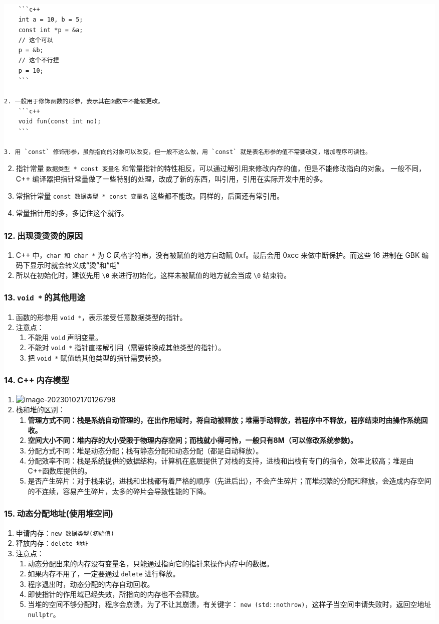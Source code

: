         ```c++
        int a = 10, b = 5;
        const int *p = &a;
        // 这个可以
        p = &b;
        // 这个不行捏
        p = 10;
        ```

    2. 一般用于修饰函数的形参，表示其在函数中不能被更改。
        ```c++
        void fun(const int no);
        ```

    3. 用 `const` 修饰形参，虽然指向的对象可以改变，但一般不这么做，用 `const` 就是表名形参的值不需要改变，增加程序可读性。

2. 指针常量
    `数据类型 * const 变量名`
    和常量指针的特性相反，可以通过解引用来修改内存的值，但是不能修改指向的对象。
    一般不同， C++ 编译器把指针常量做了一些特别的处理，改成了新的东西，叫引用，引用在实际开发中用的多。

3. 常指针常量
    `const 数据类型 * const 变量名`
    这些都不能改。同样的，后面还有常引用。

4. 常量指针用的多，多记住这个就行。

### 12. 出现烫烫烫的原因

1. C++ 中，`char 和 char *` 为 C 风格字符串，没有被赋值的地方自动赋 0xf。最后会用 0xcc 来做中断保护。而这些 16 进制在 GBK 编码下显示时就会转义成“烫”和“屯”
2. 所以在初始化时，建议先用 `\0` 来进行初始化，这样未被赋值的地方就会当成 `\0` 结束符。

### 13. `void *` 的其他用途

1. 函数的形参用 `void *`，表示接受任意数据类型的指针。
2. 注意点：
    1. 不能用 `void` 声明变量。
    2. 不能对 `void *` 指针直接解引用（需要转换成其他类型的指针）。
    3. 把 `void *` 赋值给其他类型的指针需要转换。

### 14. C++ 内存模型

1. ![image-20230102170126798](image-20230102170126798.png)
2. 栈和堆的区别：
    1. **管理方式不同：栈是系统自动管理的，在出作用域时，将自动被释放；堆需手动释放，若程序中不释放，程序结束时由操作系统回收。**
    2. **空间大小不同：堆内存的大小受限于物理内存空间；而栈就小得可怜，一般只有8M（可以修改系统参数)。**
    3. 分配方式不同：堆是动态分配；栈有静态分配和动态分配（都是自动释放）。
    4. 分配效率不同：栈是系统提供的数据结构，计算机在底层提供了对栈的支持，进栈和出栈有专门的指令，效率比较高；堆是由C++函数库提供的。
    5. 是否产生碎片：对于栈来说，进栈和出栈都有着严格的顺序（先进后出），不会产生碎片；而堆频繁的分配和释放，会造成内存空间的不连续，容易产生碎片，太多的碎片会导致性能的下降。

### 15. 动态分配地址(使用堆空间)

1. 申请内存：`new 数据类型(初始值)`
2. 释放内存：`delete 地址`
3. 注意点：
    1. 动态分配出来的内存没有变量名，只能通过指向它的指针来操作内存中的数据。
    2. 如果内存不用了，一定要通过 `delete` 进行释放。
    3. 程序退出时，动态分配的内存自动回收。
    4. 即使指针的作用域已经失效，所指向的内存也不会释放。
    5. 当堆的空间不够分配时，程序会崩溃，为了不让其崩溃，有关键字：
        `new (std::nothrow)`，这样子当空间申请失败时，返回空地址 `nullptr`。
